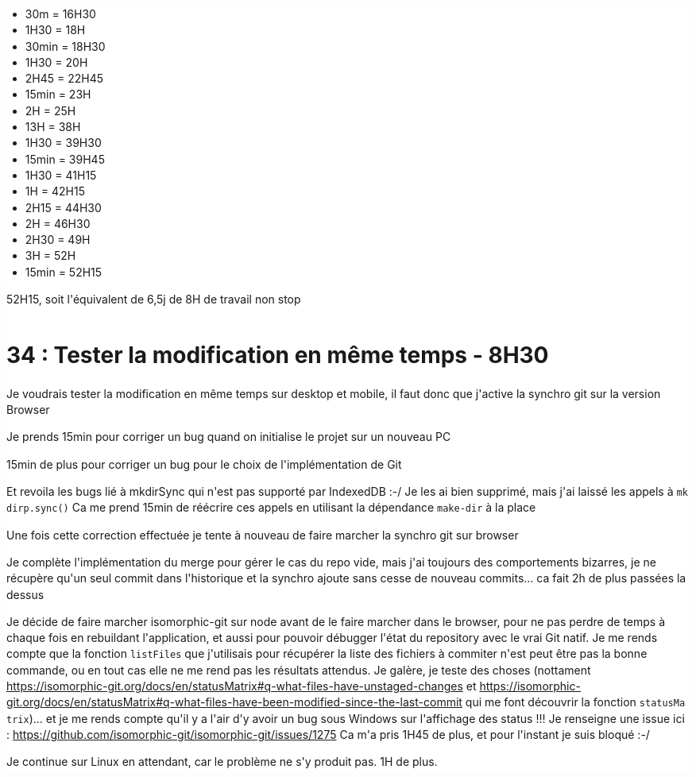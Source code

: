 - 30m = 16H30
- 1H30 = 18H
- 30min = 18H30
- 1H30 = 20H
- 2H45 = 22H45
- 15min = 23H
- 2H = 25H
- 13H = 38H
- 1H30 = 39H30
- 15min = 39H45
- 1H30 = 41H15
- 1H = 42H15
- 2H15 = 44H30
- 2H = 46H30
- 2H30 = 49H
- 3H = 52H
- 15min = 52H15

52H15, soit l'équivalent de 6,5j de 8H de travail non stop

# 34 : Tester la modification en même temps - 8H30

Je voudrais tester la modification en même temps sur desktop et mobile, il faut donc que j'active la synchro git sur la version Browser

Je prends 15min pour corriger un bug quand on initialise le projet sur un nouveau PC

15min de plus pour corriger un bug pour le choix de l'implémentation de Git

Et revoila les bugs lié à mkdirSync qui n'est pas supporté par IndexedDB :-/
Je les ai bien supprimé, mais j'ai laissé les appels à `mkdirp.sync()`
Ca me prend 15min de réécrire ces appels en utilisant la dépendance `make-dir` à la place

Une fois cette correction effectuée je tente à nouveau de faire marcher la synchro git sur browser

Je complète l'implémentation du merge pour gérer le cas du repo vide, mais j'ai toujours des comportements bizarres, je ne récupère qu'un seul commit dans l'historique et la synchro ajoute sans cesse de nouveau commits... ca fait 2h de plus passées la dessus

Je décide de faire marcher isomorphic-git sur node avant de le faire marcher dans le browser, pour ne pas perdre de temps à chaque fois en rebuildant l'application, et aussi pour pouvoir débugger l'état du repository avec le vrai Git natif.
Je me rends compte que la fonction `listFiles` que j'utilisais pour récupérer la liste des fichiers à commiter n'est peut être pas la bonne commande, ou en tout cas elle ne me rend pas les résultats attendus.
Je galère, je teste des choses (nottament https://isomorphic-git.org/docs/en/statusMatrix#q-what-files-have-unstaged-changes et https://isomorphic-git.org/docs/en/statusMatrix#q-what-files-have-been-modified-since-the-last-commit qui me font découvrir la fonction `statusMatrix`)... et je me rends compte qu'il y a l'air d'y avoir un bug sous Windows sur l'affichage des status !!!
Je renseigne une issue ici : https://github.com/isomorphic-git/isomorphic-git/issues/1275
Ca m'a pris 1H45 de plus, et pour l'instant je suis bloqué :-/

Je continue sur Linux en attendant, car le problème ne s'y produit pas. 1H de plus.
